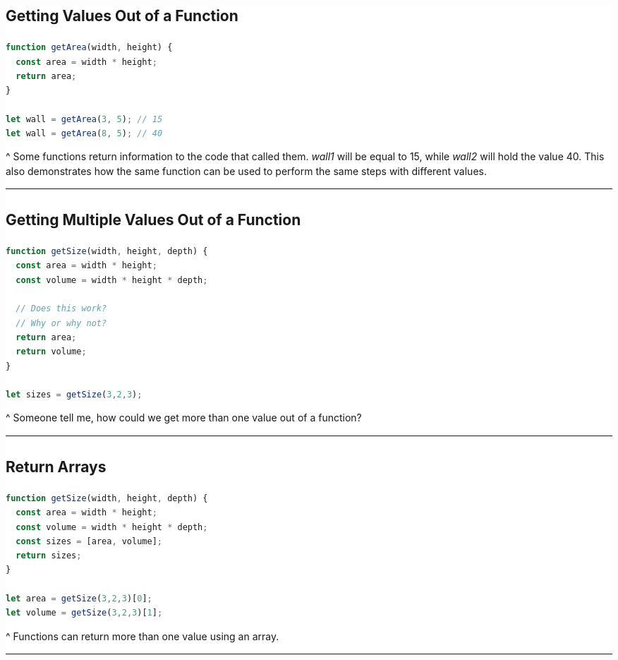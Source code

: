 
## Getting Values Out of a Function

```javascript
function getArea(width, height) {
  const area = width * height;
  return area;
}

let wall = getArea(3, 5); // 15
let wall = getArea(8, 5); // 40
```

^ Some functions return information to the code that called them. _wall1_ will be equal to 15, while _wall2_ will hold the value 40. This also demonstrates how the same function can be used to perform the same steps with different values.

---

## Getting Multiple Values Out of a Function

```javascript
function getSize(width, height, depth) {
  const area = width * height;
  const volume = width * height * depth;

  // Does this work?
  // Why or why not?
  return area;
  return volume;
}

let sizes = getSize(3,2,3);
```

^ Someone tell me, how could we get more than one value out of a function?

---

## Return Arrays

```javascript
function getSize(width, height, depth) {
  const area = width * height;
  const volume = width * height * depth;
  const sizes = [area, volume];
  return sizes;
}

let area = getSize(3,2,3)[0];
let volume = getSize(3,2,3)[1];
```

^ Functions can return more than one value using an array.

---